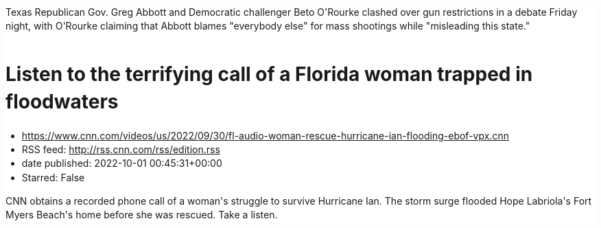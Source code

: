 Texas Republican Gov. Greg Abbott and Democratic challenger Beto O'Rourke clashed over gun restrictions in a debate Friday night, with O'Rourke claiming that Abbott blames "everybody else" for mass shootings while "misleading this state."

# Listen to the terrifying call of a Florida woman trapped in floodwaters
 - https://www.cnn.com/videos/us/2022/09/30/fl-audio-woman-rescue-hurricane-ian-flooding-ebof-vpx.cnn
 - RSS feed: http://rss.cnn.com/rss/edition.rss
 - date published: 2022-10-01 00:45:31+00:00
 - Starred: False

CNN obtains a recorded phone call of a woman's struggle to survive Hurricane Ian. The storm surge flooded Hope Labriola's Fort Myers Beach's home before she was rescued. Take a listen.
